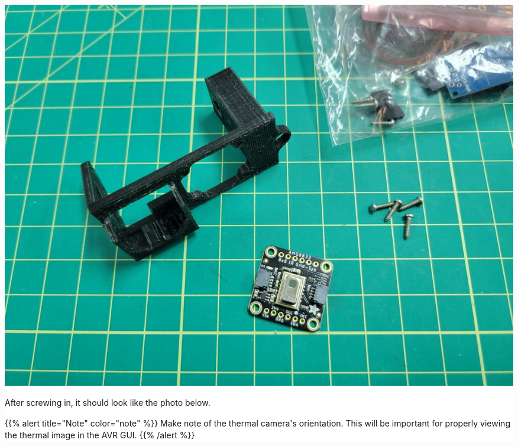 ![Thermal Camera Mounting Overview](gimbal_thermal_overview.jpg)

After screwing in, it should look like the photo below.

{{% alert title="Note" color="note" %}} Make note of the thermal camera's orientation.
This will be important for properly viewing the thermal image in the AVR GUI.
{{% /alert %}}
